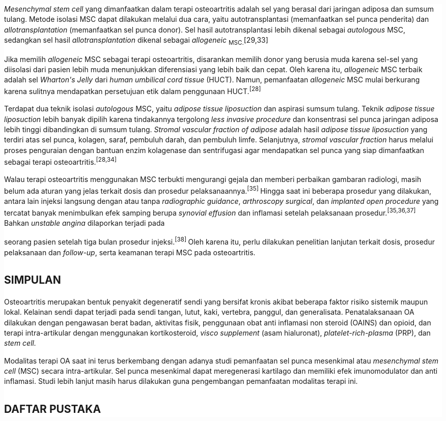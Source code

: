 <p><span class="font1" style="font-style:italic;">Mesenchymal stem cell</span><span class="font1"> yang dimanfaatkan dalam terapi osteoartritis adalah sel yang berasal dari jaringan adiposa dan sumsum tulang. Metode isolasi MSC dapat dilakukan melalui dua cara, yaitu autotransplantasi (memanfaatkan sel punca penderita) dan </span><span class="font1" style="font-style:italic;">allotransplantation</span><span class="font1"> (memanfaatkan sel punca donor). Sel hasil autotransplantasi lebih dikenal sebagai </span><span class="font1" style="font-style:italic;">autologous</span><span class="font1"> MSC, sedangkan sel hasil </span><span class="font1" style="font-style:italic;">allotransplantation</span><span class="font1"> dikenal sebagai </span><span class="font1" style="font-style:italic;">allogeneic </span><span class="font0"><sub>MSC.</sub>[29,33]</span></p>
<p><span class="font1">Jika memilih </span><span class="font1" style="font-style:italic;">allogeneic</span><span class="font1"> MSC sebagai terapi osteoartritis, disarankan memilih donor yang berusia muda karena sel-sel yang diisolasi dari pasien lebih muda menunjukkan diferensiasi yang lebih baik dan cepat. Oleh karena itu, </span><span class="font1" style="font-style:italic;">allogeneic</span><span class="font1"> MSC terbaik adalah sel </span><span class="font1" style="font-style:italic;">Wharton's Jelly</span><span class="font1"> dari </span><span class="font1" style="font-style:italic;">human umbilical cord tissue </span><span class="font1">(HUCT). Namun, pemanfaatan </span><span class="font1" style="font-style:italic;">allogeneic</span><span class="font1"> MSC mulai berkurang karena sulitnya mendapatkan persetujuan etik dalam penggunaan HUCT.<sup>[28]</sup></span></p>
<p><span class="font1">Terdapat dua teknik isolasi </span><span class="font1" style="font-style:italic;">autologous</span><span class="font1"> MSC, yaitu </span><span class="font1" style="font-style:italic;">adipose tissue liposuction</span><span class="font1"> dan aspirasi sumsum tulang. Teknik </span><span class="font1" style="font-style:italic;">adipose tissue liposuction</span><span class="font1"> lebih banyak dipilih karena tindakannya tergolong </span><span class="font1" style="font-style:italic;">less invasive procedure</span><span class="font1"> dan konsentrasi sel punca jaringan adiposa lebih tinggi dibandingkan di sumsum tulang. </span><span class="font1" style="font-style:italic;">Stromal vascular fraction of adipose</span><span class="font1"> adalah hasil </span><span class="font1" style="font-style:italic;">adipose tissue liposuction</span><span class="font1"> yang terdiri atas sel punca, kolagen, saraf, pembuluh darah, dan pembuluh limfe. Selanjutnya, </span><span class="font1" style="font-style:italic;">stromal vascular fraction</span><span class="font1"> harus melalui proses penguraian dengan bantuan enzim kolagenase dan sentrifugasi agar mendapatkan sel punca yang siap dimanfaatkan sebagai terapi osteoartritis.<sup>[28,34]</sup></span></p>
<p><span class="font1">Walau terapi osteoartritis menggunakan MSC terbukti mengurangi gejala dan memberi perbaikan gambaran radiologi, masih belum ada aturan yang jelas terkait dosis dan prosedur pelaksanaannya.<sup>[35] </sup>Hingga saat ini beberapa prosedur yang dilakukan, antara lain injeksi langsung dengan atau tanpa </span><span class="font1" style="font-style:italic;">radiographic guidance</span><span class="font1">, </span><span class="font1" style="font-style:italic;">arthroscopy surgical</span><span class="font1">, dan </span><span class="font1" style="font-style:italic;">implanted open procedure</span><span class="font1"> yang tercatat banyak menimbulkan efek samping berupa </span><span class="font1" style="font-style:italic;">synovial effusion </span><span class="font1">dan inflamasi setelah pelaksanaan prosedur.<sup>[35,36,37] </sup>Bahkan </span><span class="font1" style="font-style:italic;">unstable angina</span><span class="font1"> dilaporkan terjadi pada</span></p>
<p><span class="font1">seorang pasien setelah tiga bulan prosedur injeksi.<sup>[38] </sup>Oleh karena itu, perlu dilakukan penelitian lanjutan terkait dosis, prosedur pelaksanaan dan </span><span class="font1" style="font-style:italic;">follow-up</span><span class="font1">, serta keamanan terapi MSC pada osteoartritis.</span></p>
<h2><a name="bookmark9"></a><span class="font1" style="font-weight:bold;"><a name="bookmark10"></a>SIMPULAN</span></h2>
<p><span class="font1">Osteoartritis merupakan bentuk penyakit degeneratif sendi yang bersifat kronis akibat beberapa faktor risiko sistemik maupun lokal. Kelainan sendi dapat terjadi pada sendi tangan, lutut, kaki, vertebra, panggul, dan generalisata. Penatalaksanaan OA dilakukan dengan pengawasan berat badan, aktivitas fisik, penggunaan obat anti inflamasi non steroid (OAINS) dan opioid, dan terapi intra-artikular dengan menggunakan kortikosteroid, </span><span class="font1" style="font-style:italic;">visco supplement</span><span class="font1"> (asam hialuronat), </span><span class="font1" style="font-style:italic;">platelet-rich-plasma</span><span class="font1"> (PRP), dan </span><span class="font1" style="font-style:italic;">stem cell.</span></p>
<p><span class="font1">Modalitas terapi OA saat ini terus berkembang dengan adanya studi pemanfaatan sel punca mesenkimal atau </span><span class="font1" style="font-style:italic;">mesenchymal stem cell</span><span class="font1"> (MSC) secara intra-artikular. Sel punca mesenkimal dapat meregenerasi kartilago dan memiliki efek imunomodulator dan anti inflamasi. Studi lebih lanjut masih harus dilakukan guna pengembangan pemanfaatan modalitas terapi ini.</span></p>
<h2><a name="bookmark11"></a><span class="font1" style="font-weight:bold;"><a name="bookmark12"></a>DAFTAR PUSTAKA</span></h2>
<ul style="list-style:none;"><li>